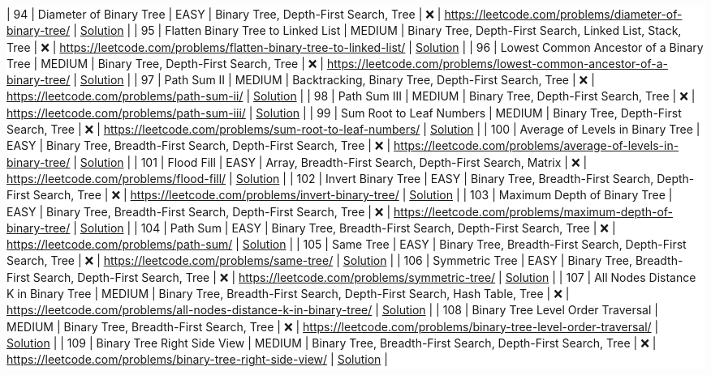 | 94  | Diameter of Binary Tree                                    | EASY       | Binary Tree, Depth-First Search, Tree                                                                               | ❌   | https://leetcode.com/problems/diameter-of-binary-tree/                                    | [Solution](diameter-of-binary-tree.md)                                    |
| 95  | Flatten Binary Tree to Linked List                         | MEDIUM     | Binary Tree, Depth-First Search, Linked List, Stack, Tree                                                           | ❌   | https://leetcode.com/problems/flatten-binary-tree-to-linked-list/                         | [Solution](flatten-binary-tree-to-linked-list.md)                         |
| 96  | Lowest Common Ancestor of a Binary Tree                    | MEDIUM     | Binary Tree, Depth-First Search, Tree                                                                               | ❌   | https://leetcode.com/problems/lowest-common-ancestor-of-a-binary-tree/                    | [Solution](lowest-common-ancestor-of-a-binary-tree.md)                    |
| 97  | Path Sum II                                                | MEDIUM     | Backtracking, Binary Tree, Depth-First Search, Tree                                                                 | ❌   | https://leetcode.com/problems/path-sum-ii/                                                | [Solution](path-sum-ii.md)                                                |
| 98  | Path Sum III                                               | MEDIUM     | Binary Tree, Depth-First Search, Tree                                                                               | ❌   | https://leetcode.com/problems/path-sum-iii/                                               | [Solution](path-sum-iii.md)                                               |
| 99  | Sum Root to Leaf Numbers                                   | MEDIUM     | Binary Tree, Depth-First Search, Tree                                                                               | ❌   | https://leetcode.com/problems/sum-root-to-leaf-numbers/                                   | [Solution](sum-root-to-leaf-numbers.md)                                   |
| 100 | Average of Levels in Binary Tree                           | EASY       | Binary Tree, Breadth-First Search, Depth-First Search, Tree                                                         | ❌   | https://leetcode.com/problems/average-of-levels-in-binary-tree/                           | [Solution](average-of-levels-in-binary-tree.md)                           |
| 101 | Flood Fill                                                 | EASY       | Array, Breadth-First Search, Depth-First Search, Matrix                                                             | ❌   | https://leetcode.com/problems/flood-fill/                                                 | [Solution](flood-fill.md)                                                 |
| 102 | Invert Binary Tree                                         | EASY       | Binary Tree, Breadth-First Search, Depth-First Search, Tree                                                         | ❌   | https://leetcode.com/problems/invert-binary-tree/                                         | [Solution](invert-binary-tree.md)                                         |
| 103 | Maximum Depth of Binary Tree                               | EASY       | Binary Tree, Breadth-First Search, Depth-First Search, Tree                                                         | ❌   | https://leetcode.com/problems/maximum-depth-of-binary-tree/                               | [Solution](maximum-depth-of-binary-tree.md)                               |
| 104 | Path Sum                                                   | EASY       | Binary Tree, Breadth-First Search, Depth-First Search, Tree                                                         | ❌   | https://leetcode.com/problems/path-sum/                                                   | [Solution](path-sum.md)                                                   |
| 105 | Same Tree                                                  | EASY       | Binary Tree, Breadth-First Search, Depth-First Search, Tree                                                         | ❌   | https://leetcode.com/problems/same-tree/                                                  | [Solution](same-tree.md)                                                  |
| 106 | Symmetric Tree                                             | EASY       | Binary Tree, Breadth-First Search, Depth-First Search, Tree                                                         | ❌   | https://leetcode.com/problems/symmetric-tree/                                             | [Solution](symmetric-tree.md)                                             |
| 107 | All Nodes Distance K in Binary Tree                        | MEDIUM     | Binary Tree, Breadth-First Search, Depth-First Search, Hash Table, Tree                                             | ❌   | https://leetcode.com/problems/all-nodes-distance-k-in-binary-tree/                        | [Solution](all-nodes-distance-k-in-binary-tree.md)                        |
| 108 | Binary Tree Level Order Traversal                          | MEDIUM     | Binary Tree, Breadth-First Search, Tree                                                                             | ❌   | https://leetcode.com/problems/binary-tree-level-order-traversal/                          | [Solution](binary-tree-level-order-traversal.md)                          |
| 109 | Binary Tree Right Side View                                | MEDIUM     | Binary Tree, Breadth-First Search, Depth-First Search, Tree                                                         | ❌   | https://leetcode.com/problems/binary-tree-right-side-view/                                | [Solution](binary-tree-right-side-view.md)                                |